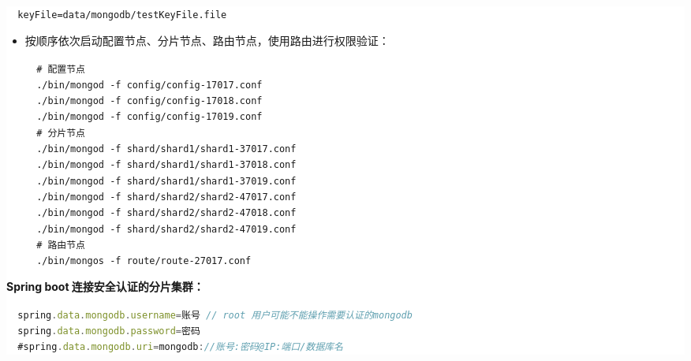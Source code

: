   ```shell
    keyFile=data/mongodb/testKeyFile.file
  ```

- 按顺序依次启动配置节点、分片节点、路由节点，使用路由进行权限验证：

  ```shell
    # 配置节点
    ./bin/mongod -f config/config-17017.conf
    ./bin/mongod -f config/config-17018.conf
    ./bin/mongod -f config/config-17019.conf
    # 分片节点
    ./bin/mongod -f shard/shard1/shard1-37017.conf
    ./bin/mongod -f shard/shard1/shard1-37018.conf
    ./bin/mongod -f shard/shard1/shard1-37019.conf
    ./bin/mongod -f shard/shard2/shard2-47017.conf
    ./bin/mongod -f shard/shard2/shard2-47018.conf
    ./bin/mongod -f shard/shard2/shard2-47019.conf
    # 路由节点
    ./bin/mongos -f route/route-27017.conf
  ```

**Spring boot 连接安全认证的分片集群：**

  ```javascript
    spring.data.mongodb.username=账号 // root 用户可能不能操作需要认证的mongodb
    spring.data.mongodb.password=密码
    #spring.data.mongodb.uri=mongodb://账号:密码@IP:端口/数据库名
  ```
